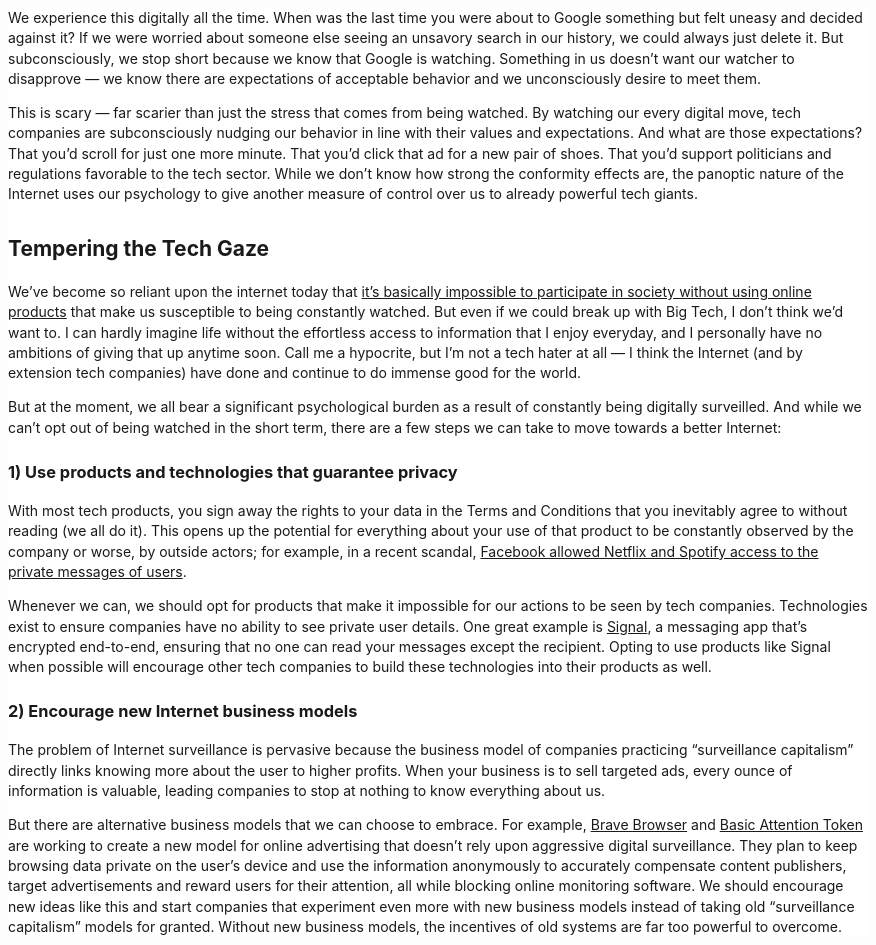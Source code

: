 We experience this digitally all the time. When was the last time you were about to Google something but felt uneasy and decided against it? If we were worried about someone else seeing an unsavory search in our history, we could always just delete it. But subconsciously, we stop short because we know that Google is watching. Something in us doesn’t want our watcher to disapprove — we know there are expectations of acceptable behavior and we unconsciously desire to meet them.

This is scary — far scarier than just the stress that comes from being watched. By watching our every digital move, tech companies are subconsciously nudging our behavior in line with their values and expectations. And what are those expectations? That you’d scroll for just one more minute. That you’d click that ad for a new pair of shoes. That you’d support politicians and regulations favorable to the tech sector. While we don’t know how strong the conformity effects are, the panoptic nature of the Internet uses our psychology to give another measure of control over us to already powerful tech giants.

## Tempering the Tech Gaze

We’ve become so reliant upon the internet today that [it’s basically impossible to participate in society without using online products](https://www.npr.org/2019/02/10/692877140/why-we-cant-break-up-with-big-tech) that make us susceptible to being constantly watched. But even if we could break up with Big Tech, I don’t think we’d want to. I can hardly imagine life without the effortless access to information that I enjoy everyday, and I personally have no ambitions of giving that up anytime soon. Call me a hypocrite, but I’m not a tech hater at all — I think the Internet (and by extension tech companies) have done and continue to do immense good for the world.

But at the moment, we all bear a significant psychological burden as a result of constantly being digitally surveilled. And while we can’t opt out of being watched in the short term, there are a few steps we can take to move towards a better Internet:

### 1) Use products and technologies that guarantee privacy

With most tech products, you sign away the rights to your data in the Terms and Conditions that you inevitably agree to without reading (we all do it). This opens up the potential for everything about your use of that product to be constantly observed by the company or worse, by outside actors; for example, in a recent scandal, [Facebook allowed Netflix and Spotify access to the private messages of users](https://www.usatoday.com/story/tech/2018/12/19/facebooks-latest-privacy-scandal-what-we-know-now/2361257002/).

Whenever we can, we should opt for products that make it impossible for our actions to be seen by tech companies. Technologies exist to ensure companies have no ability to see private user details. One great example is [Signal](https://signal.org/), a messaging app that’s encrypted end-to-end, ensuring that no one can read your messages except the recipient. Opting to use products like Signal when possible will encourage other tech companies to build these technologies into their products as well.

### 2) Encourage new Internet business models

The problem of Internet surveillance is pervasive because the business model of companies practicing “surveillance capitalism” directly links knowing more about the user to higher profits. When your business is to sell targeted ads, every ounce of information is valuable, leading companies to stop at nothing to know everything about us.

But there are alternative business models that we can choose to embrace. For example, [Brave Browser](https://brave.com/) and [Basic Attention Token](https://basicattentiontoken.org/) are working to create a new model for online advertising that doesn’t rely upon aggressive digital surveillance. They plan to keep browsing data private on the user’s device and use the information anonymously to accurately compensate content publishers, target advertisements and reward users for their attention, all while blocking online monitoring software. We should encourage new ideas like this and start companies that experiment even more with new business models instead of taking old “surveillance capitalism” models for granted. Without new business models, the incentives of old systems are far too powerful to overcome.
